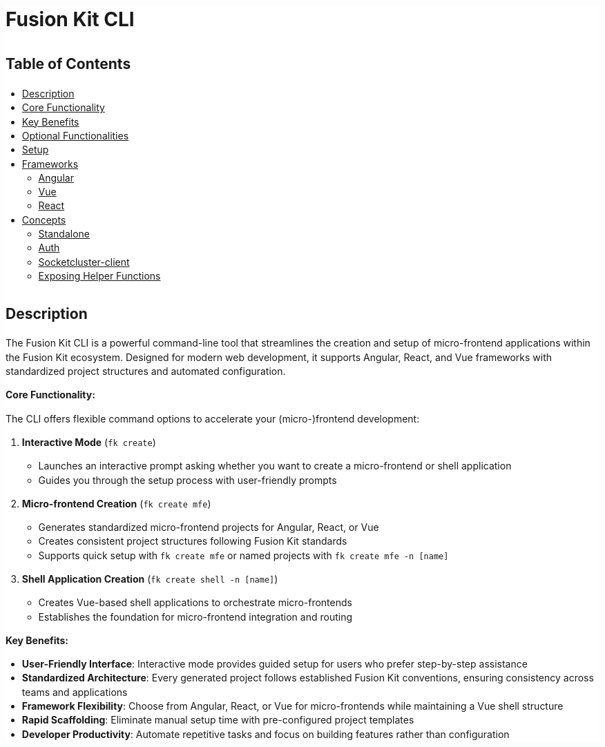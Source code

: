 # Fusion Kit CLI 

## Table of Contents

- [Description](#description)
- [Core Functionality](#core-functionality)
- [Key Benefits](#key-benefits)
- [Optional Functionalities](#optional-functionalities)
- [Setup](#setup)
- [Frameworks](#frameworks)
  - [Angular](#angular)
  - [Vue](#vue)
  - [React](#react)
- [Concepts](#concepts)
  - [Standalone](#standalone)
  - [Auth](#auth)
  - [Socketcluster-client](#socketcluster-client)
  - [Exposing Helper Functions](#exposing-helper-functions)

## Description

The Fusion Kit CLI is a powerful command-line tool that streamlines the creation and setup of micro-frontend applications within the Fusion Kit ecosystem. Designed for modern web development, it supports Angular, React, and Vue frameworks with standardized project structures and automated configuration.

**Core Functionality:**

The CLI offers flexible command options to accelerate your (micro-)frontend development:

1. **Interactive Mode** (`fk create`)

   - Launches an interactive prompt asking whether you want to create a micro-frontend or shell application
   - Guides you through the setup process with user-friendly prompts

2. **Micro-frontend Creation** (`fk create mfe`)

   - Generates standardized micro-frontend projects for Angular, React, or Vue
   - Creates consistent project structures following Fusion Kit standards
   - Supports quick setup with `fk create mfe` or named projects with `fk create mfe -n [name]`

3. **Shell Application Creation** (`fk create shell -n [name]`)
   - Creates Vue-based shell applications to orchestrate micro-frontends
   - Establishes the foundation for micro-frontend integration and routing

**Key Benefits:**

- **User-Friendly Interface**: Interactive mode provides guided setup for users who prefer step-by-step assistance
- **Standardized Architecture**: Every generated project follows established Fusion Kit conventions, ensuring consistency across teams and applications
- **Framework Flexibility**: Choose from Angular, React, or Vue for micro-frontends while maintaining a Vue shell structure
- **Rapid Scaffolding**: Eliminate manual setup time with pre-configured project templates
- **Developer Productivity**: Automate repetitive tasks and focus on building features rather than configuration
